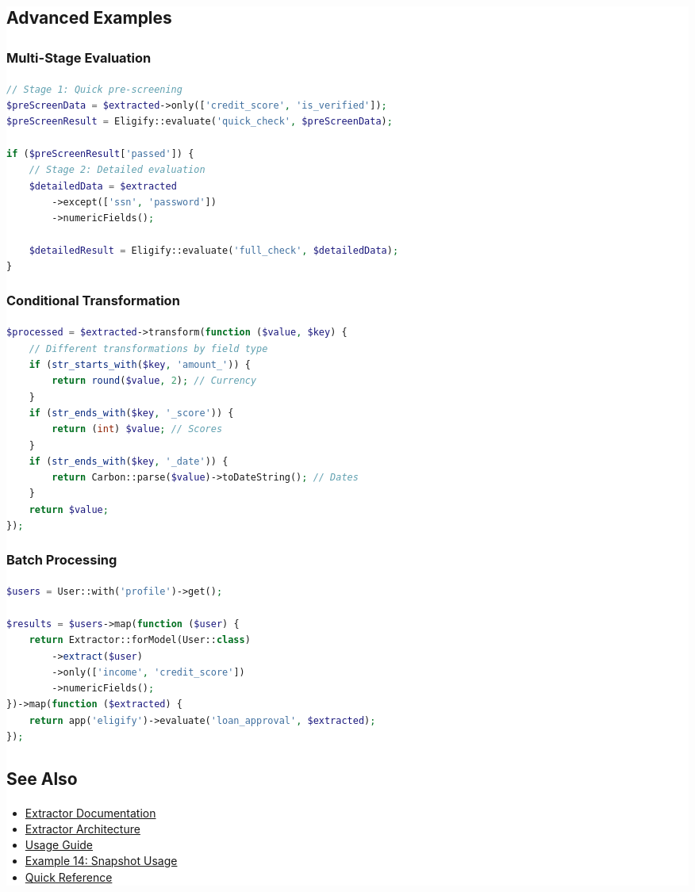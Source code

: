 ## Advanced Examples

### Multi-Stage Evaluation

```php
// Stage 1: Quick pre-screening
$preScreenData = $extracted->only(['credit_score', 'is_verified']);
$preScreenResult = Eligify::evaluate('quick_check', $preScreenData);

if ($preScreenResult['passed']) {
    // Stage 2: Detailed evaluation
    $detailedData = $extracted
        ->except(['ssn', 'password'])
        ->numericFields();

    $detailedResult = Eligify::evaluate('full_check', $detailedData);
}
```

### Conditional Transformation

```php
$processed = $extracted->transform(function ($value, $key) {
    // Different transformations by field type
    if (str_starts_with($key, 'amount_')) {
        return round($value, 2); // Currency
    }
    if (str_ends_with($key, '_score')) {
        return (int) $value; // Scores
    }
    if (str_ends_with($key, '_date')) {
        return Carbon::parse($value)->toDateString(); // Dates
    }
    return $value;
});
```

### Batch Processing

```php
$users = User::with('profile')->get();

$results = $users->map(function ($user) {
    return Extractor::forModel(User::class)
        ->extract($user)
        ->only(['income', 'credit_score'])
        ->numericFields();
})->map(function ($extracted) {
    return app('eligify')->evaluate('loan_approval', $extracted);
});
```

## See Also

- [Extractor Documentation](model-data-extraction.md)
- [Extractor Architecture](extractor-architecture.md)
- [Usage Guide](usage-guide.md)
- [Example 14: Snapshot Usage](../examples/14-snapshot-usage.php)
- [Quick Reference](quick-reference-model-extraction.md)
